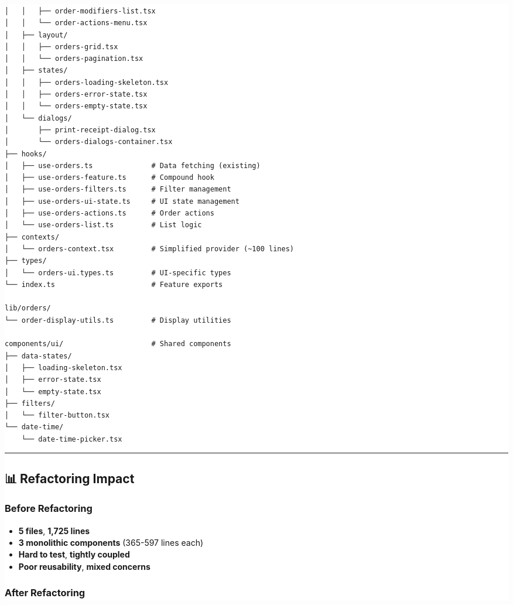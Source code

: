 ```
│   │   ├── order-modifiers-list.tsx
│   │   └── order-actions-menu.tsx
│   ├── layout/
│   │   ├── orders-grid.tsx
│   │   └── orders-pagination.tsx
│   ├── states/
│   │   ├── orders-loading-skeleton.tsx
│   │   ├── orders-error-state.tsx
│   │   └── orders-empty-state.tsx
│   └── dialogs/
│       ├── print-receipt-dialog.tsx
│       └── orders-dialogs-container.tsx
├── hooks/
│   ├── use-orders.ts              # Data fetching (existing)
│   ├── use-orders-feature.ts      # Compound hook
│   ├── use-orders-filters.ts      # Filter management
│   ├── use-orders-ui-state.ts     # UI state management
│   ├── use-orders-actions.ts      # Order actions
│   └── use-orders-list.ts         # List logic
├── contexts/
│   └── orders-context.tsx         # Simplified provider (~100 lines)
├── types/
│   └── orders-ui.types.ts         # UI-specific types
└── index.ts                       # Feature exports

lib/orders/
└── order-display-utils.ts         # Display utilities

components/ui/                     # Shared components
├── data-states/
│   ├── loading-skeleton.tsx
│   ├── error-state.tsx
│   └── empty-state.tsx
├── filters/
│   └── filter-button.tsx
└── date-time/
    └── date-time-picker.tsx
```

---

## 📊 Refactoring Impact

### **Before Refactoring**

- **5 files**, **1,725 lines**
- **3 monolithic components** (365-597 lines each)
- **Hard to test**, **tightly coupled**
- **Poor reusability**, **mixed concerns**

### **After Refactoring**

